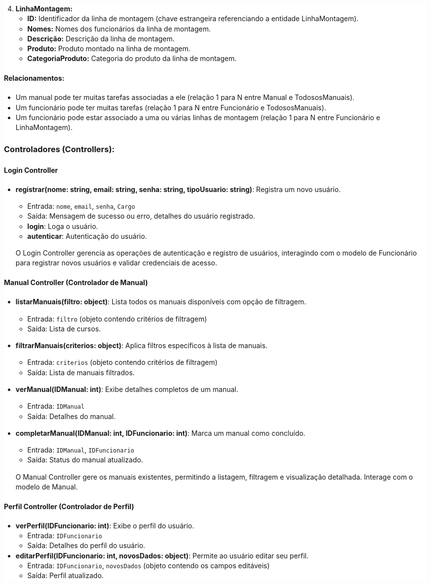 4. **LinhaMontagem:**
   - **ID:** Identificador da linha de montagem (chave estrangeira referenciando a entidade LinhaMontagem).
   - **Nomes:** Nomes dos funcionários da linha de montagem.
   - **Descrição:** Descrição da linha de montagem.
   - **Produto:** Produto montado na linha de montagem.
   - **CategoriaProduto:** Categoria do produto da linha de montagem.

#### Relacionamentos:
- Um manual pode ter muitas tarefas associadas a ele (relação 1 para N entre Manual e TodososManuais).
- Um funcionário pode ter muitas tarefas (relação 1 para N entre Funcionário e TodososManuais).
- Um funcionário pode estar associado a uma ou várias linhas de montagem (relação 1 para N entre Funcionário e LinhaMontagem).


### Controladores (Controllers):
#### Login Controller
- **registrar(nome: string, email: string, senha: string, tipoUsuario: string)**: Registra um novo usuário.
  - Entrada: `nome`, `email`, `senha`, `Cargo`
  - Saída: Mensagem de sucesso ou erro, detalhes do usuário registrado.
  - **login**: Loga o usuário.
  - **autenticar**: Autenticação do usuário.
  
  O Login Controller gerencia as operações de autenticação e registro de usuários, interagindo com o modelo de Funcionário para registrar novos usuários e validar credenciais de acesso.

#### Manual Controller (Controlador de Manual)
- **listarManuais(filtro: object)**: Lista todos os manuais disponíveis com opção de filtragem.
  - Entrada: `filtro` (objeto contendo critérios de filtragem)
  - Saída: Lista de cursos.
- **filtrarManuais(criterios: object)**: Aplica filtros específicos à lista de manuais.
  - Entrada: `criterios` (objeto contendo critérios de filtragem)
  - Saída: Lista de manuais filtrados.
- **verManual(IDManual: int)**: Exibe detalhes completos de um manual.
  - Entrada: `IDManual`
  - Saída: Detalhes do manual.
- **completarManual(IDManual: int, IDFuncionario: int)**: Marca um manual como concluído.
  - Entrada: `IDManual`, `IDFuncionario`
  - Saída: Status do manual atualizado.

  O Manual Controller gere os manuais existentes, permitindo a listagem, filtragem e visualização detalhada. Interage com o modelo de Manual.

#### Perfil Controller (Controlador de Perfil)
- **verPerfil(IDFuncionario: int)**: Exibe o perfil do usuário.
  - Entrada: `IDFuncionario`
  - Saída: Detalhes do perfil do usuário.
- **editarPerfil(IDFuncionario: int, novosDados: object)**: Permite ao usuário editar seu perfil.
  - Entrada: `IDFuncionario`, `novosDados` (objeto contendo os campos editáveis)
  - Saída: Perfil atualizado.
